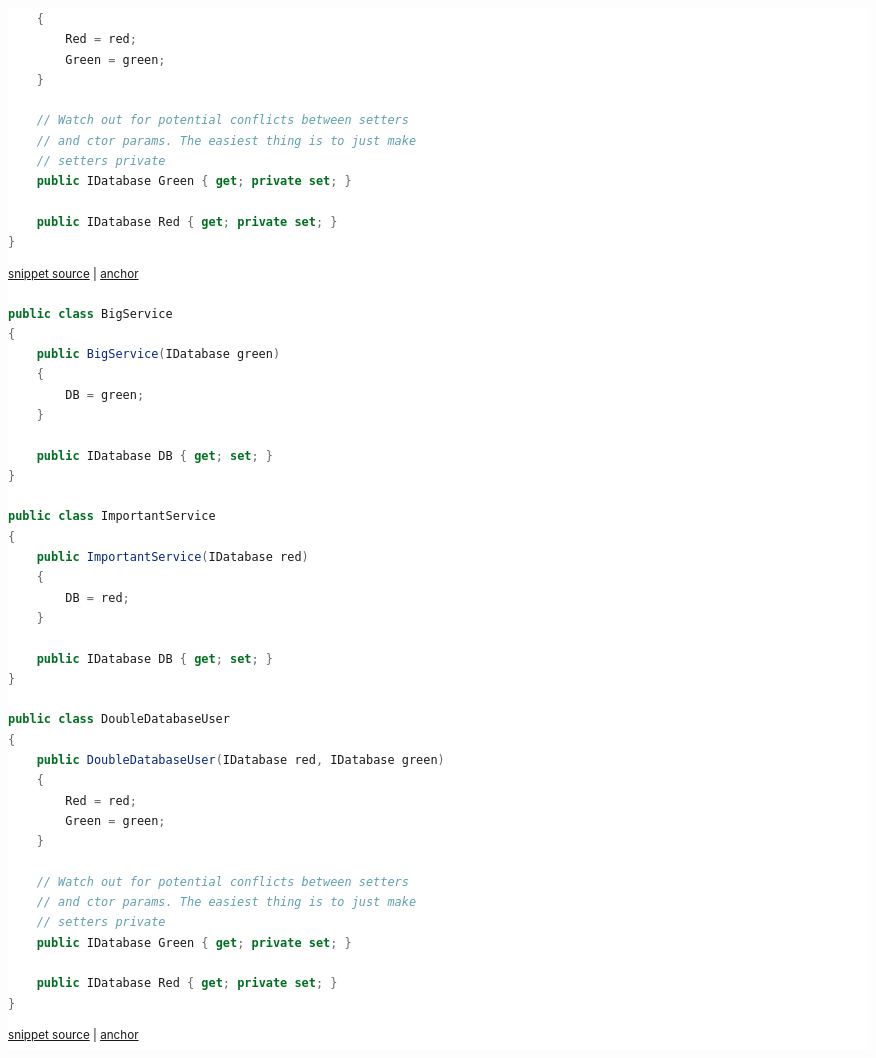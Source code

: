 ```cs
    {
        Red = red;
        Green = green;
    }

    // Watch out for potential conflicts between setters
    // and ctor params. The easiest thing is to just make
    // setters private
    public IDatabase Green { get; private set; }

    public IDatabase Red { get; private set; }
}
```
<sup><a href='https://github.com/JasperFx/lamar/blob/master/src/Lamar.Testing/IoC/Acceptance/custom_policies.cs#L102-L139' title='Snippet source file'>snippet source</a> | <a href='#snippet-sample_database-users-2' title='Start of snippet'>anchor</a></sup>
<a id='snippet-sample_database-users-2-1'></a>
```cs
public class BigService
{
    public BigService(IDatabase green)
    {
        DB = green;
    }

    public IDatabase DB { get; set; }
}

public class ImportantService
{
    public ImportantService(IDatabase red)
    {
        DB = red;
    }

    public IDatabase DB { get; set; }
}

public class DoubleDatabaseUser
{
    public DoubleDatabaseUser(IDatabase red, IDatabase green)
    {
        Red = red;
        Green = green;
    }

    // Watch out for potential conflicts between setters
    // and ctor params. The easiest thing is to just make
    // setters private
    public IDatabase Green { get; private set; }

    public IDatabase Red { get; private set; }
}
```
<sup><a href='https://github.com/JasperFx/lamar/blob/master/src/StructureMap.Testing/Acceptance/custom_policies.cs#L95-L132' title='Snippet source file'>snippet source</a> | <a href='#snippet-sample_database-users-2-1' title='Start of snippet'>anchor</a></sup>
